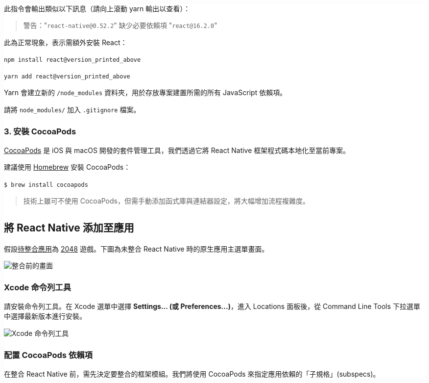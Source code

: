 此指令會輸出類似以下訊息（請向上滾動 yarn 輸出以查看）：

> 警告："`react-native@0.52.2`" 缺少必要依賴項 "`react@16.2.0`"

此為正常現象，表示需額外安裝 React：

<Tabs groupId="package-manager" queryString defaultValue={constants.defaultPackageManager} values={constants.packageManagers}>
<TabItem value="npm">

```shell
npm install react@version_printed_above
```

</TabItem>
<TabItem value="yarn">

```shell
yarn add react@version_printed_above
```

</TabItem>
</Tabs>

Yarn 會建立新的 `/node_modules` 資料夾，用於存放專案建置所需的所有 JavaScript 依賴項。

請將 `node_modules/` 加入 `.gitignore` 檔案。

### 3. 安裝 CocoaPods

[CocoaPods](http://cocoapods.org) 是 iOS 與 macOS 開發的套件管理工具，我們透過它將 React Native 框架程式碼本地化至當前專案。

建議使用 [Homebrew](http://brew.sh/) 安裝 CocoaPods：

```shell
$ brew install cocoapods
```

> 技術上雖可不使用 CocoaPods，但需手動添加函式庫與連結器設定，將大幅增加流程複雜度。

## 將 React Native 添加至應用

假設[待整合應用](https://github.com/JoelMarcey/swift-2048)為 [2048](https://en.wikipedia.org/wiki/2048_%28video_game%29) 遊戲。下圖為未整合 React Native 時的原生應用主選單畫面。

![整合前的畫面](/docs/assets/react-native-existing-app-integration-ios-before.png)

### Xcode 命令列工具

請安裝命令列工具。在 Xcode 選單中選擇 **Settings... (或 Preferences...)**，進入 Locations 面板後，從 Command Line Tools 下拉選單中選擇最新版本進行安裝。

![Xcode 命令列工具](/docs/assets/GettingStartedXcodeCommandLineTools.png)

### 配置 CocoaPods 依賴項

在整合 React Native 前，需先決定要整合的框架模組。我們將使用 CocoaPods 來指定應用依賴的「子規格」(subspecs)。
